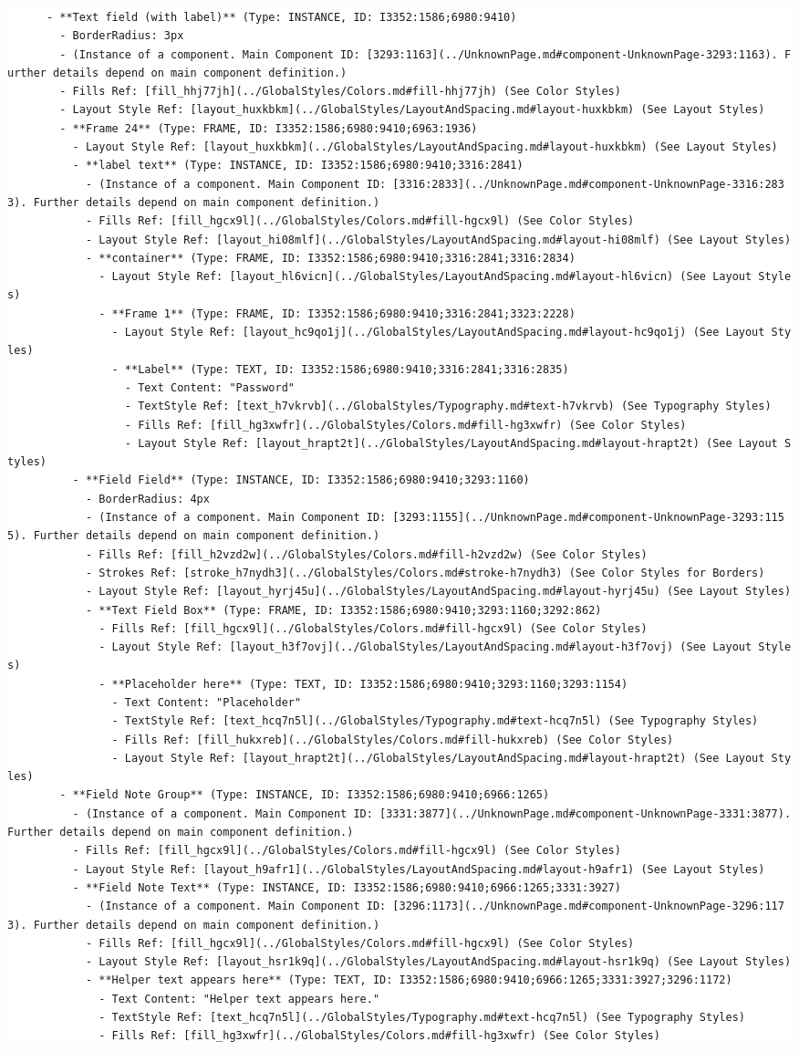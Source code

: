           - **Text field (with label)** (Type: INSTANCE, ID: I3352:1586;6980:9410)
            - BorderRadius: 3px
            - (Instance of a component. Main Component ID: [3293:1163](../UnknownPage.md#component-UnknownPage-3293:1163). Further details depend on main component definition.)
            - Fills Ref: [fill_hhj77jh](../GlobalStyles/Colors.md#fill-hhj77jh) (See Color Styles)
            - Layout Style Ref: [layout_huxkbkm](../GlobalStyles/LayoutAndSpacing.md#layout-huxkbkm) (See Layout Styles)
            - **Frame 24** (Type: FRAME, ID: I3352:1586;6980:9410;6963:1936)
              - Layout Style Ref: [layout_huxkbkm](../GlobalStyles/LayoutAndSpacing.md#layout-huxkbkm) (See Layout Styles)
              - **label text** (Type: INSTANCE, ID: I3352:1586;6980:9410;3316:2841)
                - (Instance of a component. Main Component ID: [3316:2833](../UnknownPage.md#component-UnknownPage-3316:2833). Further details depend on main component definition.)
                - Fills Ref: [fill_hgcx9l](../GlobalStyles/Colors.md#fill-hgcx9l) (See Color Styles)
                - Layout Style Ref: [layout_hi08mlf](../GlobalStyles/LayoutAndSpacing.md#layout-hi08mlf) (See Layout Styles)
                - **container** (Type: FRAME, ID: I3352:1586;6980:9410;3316:2841;3316:2834)
                  - Layout Style Ref: [layout_hl6vicn](../GlobalStyles/LayoutAndSpacing.md#layout-hl6vicn) (See Layout Styles)
                  - **Frame 1** (Type: FRAME, ID: I3352:1586;6980:9410;3316:2841;3323:2228)
                    - Layout Style Ref: [layout_hc9qo1j](../GlobalStyles/LayoutAndSpacing.md#layout-hc9qo1j) (See Layout Styles)
                    - **Label** (Type: TEXT, ID: I3352:1586;6980:9410;3316:2841;3316:2835)
                      - Text Content: "Password"
                      - TextStyle Ref: [text_h7vkrvb](../GlobalStyles/Typography.md#text-h7vkrvb) (See Typography Styles)
                      - Fills Ref: [fill_hg3xwfr](../GlobalStyles/Colors.md#fill-hg3xwfr) (See Color Styles)
                      - Layout Style Ref: [layout_hrapt2t](../GlobalStyles/LayoutAndSpacing.md#layout-hrapt2t) (See Layout Styles)
              - **Field Field** (Type: INSTANCE, ID: I3352:1586;6980:9410;3293:1160)
                - BorderRadius: 4px
                - (Instance of a component. Main Component ID: [3293:1155](../UnknownPage.md#component-UnknownPage-3293:1155). Further details depend on main component definition.)
                - Fills Ref: [fill_h2vzd2w](../GlobalStyles/Colors.md#fill-h2vzd2w) (See Color Styles)
                - Strokes Ref: [stroke_h7nydh3](../GlobalStyles/Colors.md#stroke-h7nydh3) (See Color Styles for Borders)
                - Layout Style Ref: [layout_hyrj45u](../GlobalStyles/LayoutAndSpacing.md#layout-hyrj45u) (See Layout Styles)
                - **Text Field Box** (Type: FRAME, ID: I3352:1586;6980:9410;3293:1160;3292:862)
                  - Fills Ref: [fill_hgcx9l](../GlobalStyles/Colors.md#fill-hgcx9l) (See Color Styles)
                  - Layout Style Ref: [layout_h3f7ovj](../GlobalStyles/LayoutAndSpacing.md#layout-h3f7ovj) (See Layout Styles)
                  - **Placeholder here** (Type: TEXT, ID: I3352:1586;6980:9410;3293:1160;3293:1154)
                    - Text Content: "Placeholder"
                    - TextStyle Ref: [text_hcq7n5l](../GlobalStyles/Typography.md#text-hcq7n5l) (See Typography Styles)
                    - Fills Ref: [fill_hukxreb](../GlobalStyles/Colors.md#fill-hukxreb) (See Color Styles)
                    - Layout Style Ref: [layout_hrapt2t](../GlobalStyles/LayoutAndSpacing.md#layout-hrapt2t) (See Layout Styles)
            - **Field Note Group** (Type: INSTANCE, ID: I3352:1586;6980:9410;6966:1265)
              - (Instance of a component. Main Component ID: [3331:3877](../UnknownPage.md#component-UnknownPage-3331:3877). Further details depend on main component definition.)
              - Fills Ref: [fill_hgcx9l](../GlobalStyles/Colors.md#fill-hgcx9l) (See Color Styles)
              - Layout Style Ref: [layout_h9afr1](../GlobalStyles/LayoutAndSpacing.md#layout-h9afr1) (See Layout Styles)
              - **Field Note Text** (Type: INSTANCE, ID: I3352:1586;6980:9410;6966:1265;3331:3927)
                - (Instance of a component. Main Component ID: [3296:1173](../UnknownPage.md#component-UnknownPage-3296:1173). Further details depend on main component definition.)
                - Fills Ref: [fill_hgcx9l](../GlobalStyles/Colors.md#fill-hgcx9l) (See Color Styles)
                - Layout Style Ref: [layout_hsr1k9q](../GlobalStyles/LayoutAndSpacing.md#layout-hsr1k9q) (See Layout Styles)
                - **Helper text appears here** (Type: TEXT, ID: I3352:1586;6980:9410;6966:1265;3331:3927;3296:1172)
                  - Text Content: "Helper text appears here."
                  - TextStyle Ref: [text_hcq7n5l](../GlobalStyles/Typography.md#text-hcq7n5l) (See Typography Styles)
                  - Fills Ref: [fill_hg3xwfr](../GlobalStyles/Colors.md#fill-hg3xwfr) (See Color Styles)